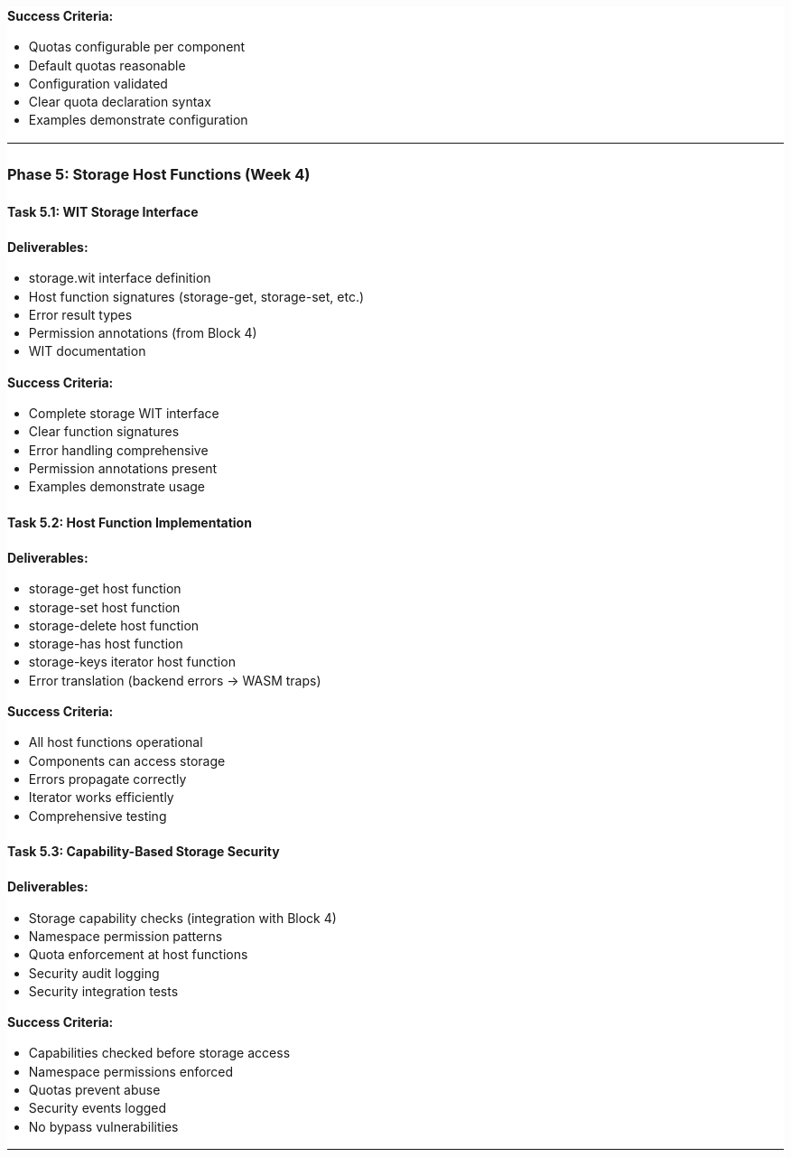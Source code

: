 **Success Criteria:**
- Quotas configurable per component
- Default quotas reasonable
- Configuration validated
- Clear quota declaration syntax
- Examples demonstrate configuration

---

### Phase 5: Storage Host Functions (Week 4)

#### Task 5.1: WIT Storage Interface
**Deliverables:**
- storage.wit interface definition
- Host function signatures (storage-get, storage-set, etc.)
- Error result types
- Permission annotations (from Block 4)
- WIT documentation

**Success Criteria:**
- Complete storage WIT interface
- Clear function signatures
- Error handling comprehensive
- Permission annotations present
- Examples demonstrate usage

#### Task 5.2: Host Function Implementation
**Deliverables:**
- storage-get host function
- storage-set host function
- storage-delete host function
- storage-has host function
- storage-keys iterator host function
- Error translation (backend errors → WASM traps)

**Success Criteria:**
- All host functions operational
- Components can access storage
- Errors propagate correctly
- Iterator works efficiently
- Comprehensive testing

#### Task 5.3: Capability-Based Storage Security
**Deliverables:**
- Storage capability checks (integration with Block 4)
- Namespace permission patterns
- Quota enforcement at host functions
- Security audit logging
- Security integration tests

**Success Criteria:**
- Capabilities checked before storage access
- Namespace permissions enforced
- Quotas prevent abuse
- Security events logged
- No bypass vulnerabilities

---